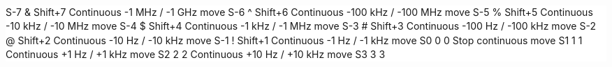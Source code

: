   <tr>
    <td>S-7</td>
    <td>&amp;</td>
    <td>Shift+7</td>
    <td>Continuous -1 MHz / -1 GHz move</td>
  <tr>
  <tr>
    <td>S-6</td>
    <td>&Hat;</td>
    <td>Shift+6</td>
    <td>Continuous -100 kHz / -100 MHz move</td>
  <tr>
  <tr>
    <td>S-5</td>
    <td>&percnt;</td>
    <td>Shift+5</td>
    <td>Continuous -10 kHz / -10 MHz move</td>
  <tr>
  <tr>
    <td>S-4</td>
    <td>&dollar;</td>
    <td>Shift+4</td>
    <td>Continuous -1 kHz / -1 MHz move</td>
  <tr>
  <tr>
    <td>S-3</td>
    <td>#</td>
    <td>Shift+3</td>
    <td>Continuous -100 Hz / -100 kHz move</td>
  <tr>
  <tr>
    <td>S-2</td>
    <td>&commat;</td>
    <td>Shift+2</td>
    <td>Continuous -10 Hz / -10 kHz move</td>
  <tr>
  <tr>
    <td>S-1</td>
    <td>&excl;</td>
    <td>Shift+1</td>
    <td>Continuous -1 Hz / -1 kHz move</td>
  <tr>
  <tr>
    <td>S0</td>
    <td>0</td>
    <td>0</td>
    <td>Stop continuous move</td>
  <tr>
  <tr>
    <td>S1</td>
    <td>1</td>
    <td>1</td>
    <td>Continuous +1 Hz / +1 kHz move</td>
  <tr>
  <tr>
    <td>S2</td>
    <td>2</td>
    <td>2</td>
    <td>Continuous +10 Hz / +10 kHz move</td>
  <tr>
  <tr>
    <td>S3</td>
    <td>3</td>
    <td>3</td>